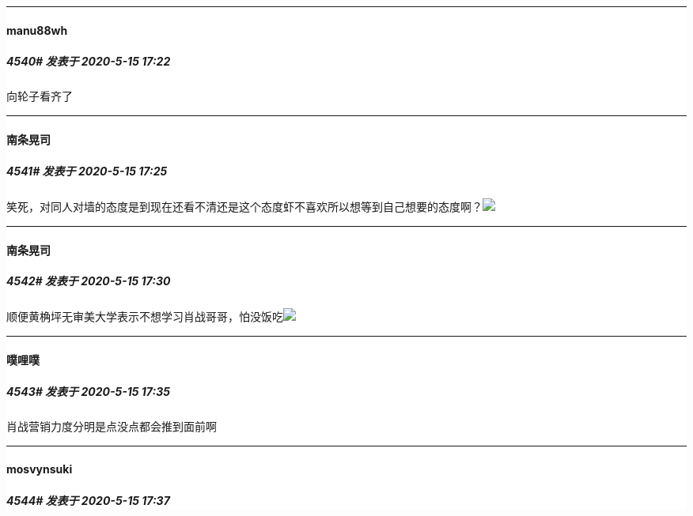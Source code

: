 -----

####  manu88wh  
##### 4540#       发表于 2020-5-15 17:22




向轮子看齐了







-----

####  南条晃司  
##### 4541#       发表于 2020-5-15 17:25




笑死，对同人对墙的态度是到现在还看不清还是这个态度虾不喜欢所以想等到自己想要的态度啊？<img src="https://static.saraba1st.com/image/smiley/face2017/067.png" referrerpolicy="no-referrer">







-----

####  南条晃司  
##### 4542#       发表于 2020-5-15 17:30




顺便黄桷坪无审美大学表示不想学习肖战哥哥，怕没饭吃<img src="https://static.saraba1st.com/image/smiley/face2017/140.png" referrerpolicy="no-referrer">







-----

####  噗哩噗  
##### 4543#       发表于 2020-5-15 17:35




肖战营销力度分明是点没点都会推到面前啊







-----

####  mosvynsuki  
##### 4544#       发表于 2020-5-15 17:37
